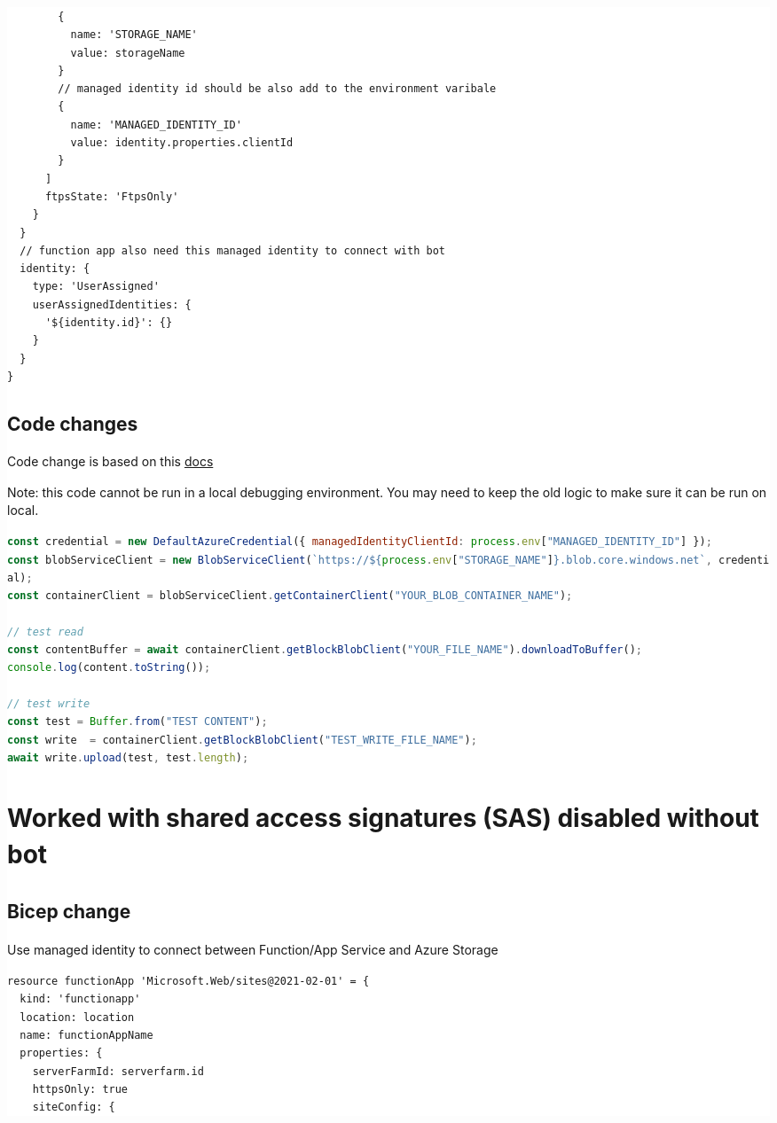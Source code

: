 ```bicep
        {
          name: 'STORAGE_NAME'
          value: storageName
        }
        // managed identity id should be also add to the environment varibale
        {
          name: 'MANAGED_IDENTITY_ID'
          value: identity.properties.clientId
        }
      ]
      ftpsState: 'FtpsOnly'
    }
  }
  // function app also need this managed identity to connect with bot
  identity: {
    type: 'UserAssigned'
    userAssignedIdentities: {
      '${identity.id}': {}
    }
  }
}
```

## Code changes
Code change is based on this [docs](https://learn.microsoft.com/en-us/entra/identity-platform/multi-service-web-app-access-storage?tabs=azure-portal%2Cprogramming-language-nodejs#grant-access-to-the-storage-account)

Note: this code cannot be run in a local debugging environment. You may need to keep the old logic to make sure it can be run on local.
```javascript
const credential = new DefaultAzureCredential({ managedIdentityClientId: process.env["MANAGED_IDENTITY_ID"] });
const blobServiceClient = new BlobServiceClient(`https://${process.env["STORAGE_NAME"]}.blob.core.windows.net`, credential);
const containerClient = blobServiceClient.getContainerClient("YOUR_BLOB_CONTAINER_NAME");

// test read
const contentBuffer = await containerClient.getBlockBlobClient("YOUR_FILE_NAME").downloadToBuffer();
console.log(content.toString());

// test write
const test = Buffer.from("TEST CONTENT");
const write  = containerClient.getBlockBlobClient("TEST_WRITE_FILE_NAME");
await write.upload(test, test.length);
```

# Worked with shared access signatures (SAS) disabled without bot
## Bicep change
Use managed identity to connect between Function/App Service and Azure Storage
```bicep
resource functionApp 'Microsoft.Web/sites@2021-02-01' = {
  kind: 'functionapp'
  location: location
  name: functionAppName
  properties: {
    serverFarmId: serverfarm.id
    httpsOnly: true
    siteConfig: {
```